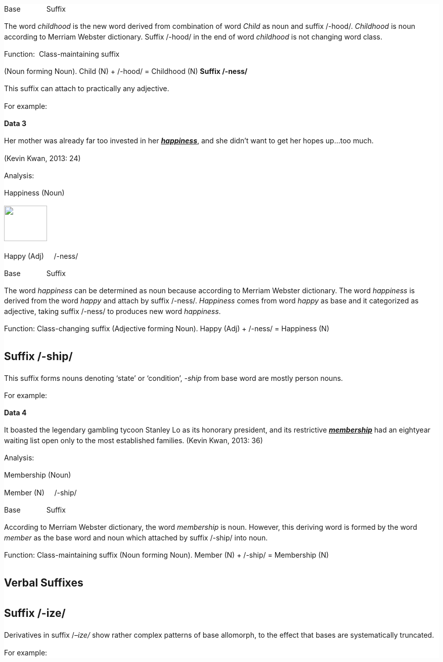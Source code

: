 <p><span class="font3">Base &nbsp;&nbsp;&nbsp;&nbsp;&nbsp;&nbsp;&nbsp;&nbsp;&nbsp;&nbsp;&nbsp;&nbsp;Suffix</span></p>
<p><span class="font3">The word </span><span class="font3" style="font-style:italic;">childhood</span><span class="font3"> is the new word derived from combination of word </span><span class="font3" style="font-style:italic;">Child </span><span class="font3">as noun and suffix /-hood/. </span><span class="font3" style="font-style:italic;">Childhood</span><span class="font3"> is noun according to Merriam Webster dictionary. Suffix /-hood/ in the end of word </span><span class="font3" style="font-style:italic;">childhood</span><span class="font3"> is not changing word class.</span></p>
<p><span class="font3">Function: &nbsp;Class-maintaining suffix</span></p>
<p><span class="font3">(Noun forming Noun). Child (N) + /-hood/ = Childhood (N) </span><span class="font3" style="font-weight:bold;">Suffix /-ness/</span></p>
<p><span class="font3">This suffix can attach to practically any adjective.</span></p>
<p><span class="font3">For example:</span></p>
<p><span class="font3" style="font-weight:bold;">Data 3</span></p>
<p><span class="font3">Her mother was already far too invested in her </span><span class="font3" style="font-weight:bold;font-style:italic;text-decoration:underline;">happiness</span><span class="font3">, and she didn’t want to get her hopes up…too much.</span></p>
<p><span class="font3">(Kevin Kwan, 2013: 24)</span></p>
<p><span class="font3">Analysis:</span></p>
<p><span class="font3">Happiness (Noun)</span></p><img src="https://jurnal.harianregional.com/media/54914-2.png" alt="" style="width:64pt;height:53pt;">
<p><span class="font3">Happy (Adj) &nbsp;&nbsp;&nbsp;&nbsp;/-ness/</span></p>
<p><span class="font3">Base &nbsp;&nbsp;&nbsp;&nbsp;&nbsp;&nbsp;&nbsp;&nbsp;&nbsp;&nbsp;&nbsp;&nbsp;Suffix</span></p>
<p><span class="font3">The word </span><span class="font3" style="font-style:italic;">happiness</span><span class="font3"> can be determined as noun because according to Merriam Webster dictionary. The word </span><span class="font3" style="font-style:italic;">happiness</span><span class="font3"> is derived from the word </span><span class="font3" style="font-style:italic;">happy</span><span class="font3"> and attach by suffix /-ness/. </span><span class="font3" style="font-style:italic;">Happiness</span><span class="font3"> comes from word </span><span class="font3" style="font-style:italic;">happy</span><span class="font3"> as base and it categorized as adjective, taking suffix /-ness/ to produces new word </span><span class="font3" style="font-style:italic;">happiness</span><span class="font3">.</span></p>
<p><span class="font3">Function: Class-changing suffix (Adjective forming Noun). Happy (Adj) + /-ness/ = Happiness (N)</span></p>
<h2><a name="bookmark19"></a><span class="font3" style="font-weight:bold;"><a name="bookmark20"></a>Suffix /-ship/</span></h2>
<p><span class="font3">This suffix forms nouns denoting ‘state’ or ‘condition’, -</span><span class="font3" style="font-style:italic;">ship</span><span class="font3"> from base word are mostly person nouns.</span></p>
<p><span class="font3">For example:</span></p>
<p><span class="font3" style="font-weight:bold;">Data 4</span></p>
<p><span class="font3">It boasted the legendary gambling tycoon Stanley Lo as its honorary president, and its restrictive </span><span class="font3" style="font-weight:bold;font-style:italic;text-decoration:underline;">membership</span><span class="font3"> had an eightyear waiting list open only to the most established families. (Kevin Kwan, 2013: 36)</span></p>
<p><span class="font3">Analysis:</span></p>
<p><span class="font3">Membership (Noun)</span></p>
<p><span class="font3">Member (N) &nbsp;&nbsp;&nbsp;&nbsp;/-ship/</span></p>
<p><span class="font3">Base &nbsp;&nbsp;&nbsp;&nbsp;&nbsp;&nbsp;&nbsp;&nbsp;&nbsp;&nbsp;&nbsp;&nbsp;Suffix</span></p>
<p><span class="font3">According to Merriam Webster dictionary, the word </span><span class="font3" style="font-style:italic;">membership</span><span class="font3"> is noun. However, this deriving word is formed by the word </span><span class="font3" style="font-style:italic;">member</span><span class="font3"> as the base word and noun which attached by suffix /-ship/ into noun.</span></p>
<p><span class="font3">Function: Class-maintaining suffix (Noun forming Noun). Member (N) + /-ship/ = Membership (N)</span></p>
<h2><a name="bookmark21"></a><span class="font3" style="font-weight:bold;"><a name="bookmark22"></a>Verbal Suffixes</span><br><br><span class="font3" style="font-weight:bold;"><a name="bookmark23"></a>Suffix /-ize/</span></h2>
<p><span class="font3">Derivatives in suffix /</span><span class="font3" style="font-style:italic;">–ize/</span><span class="font3"> show rather complex patterns of base allomorph, to the effect that bases are systematically truncated.</span></p>
<p><span class="font3">For example:</span></p>